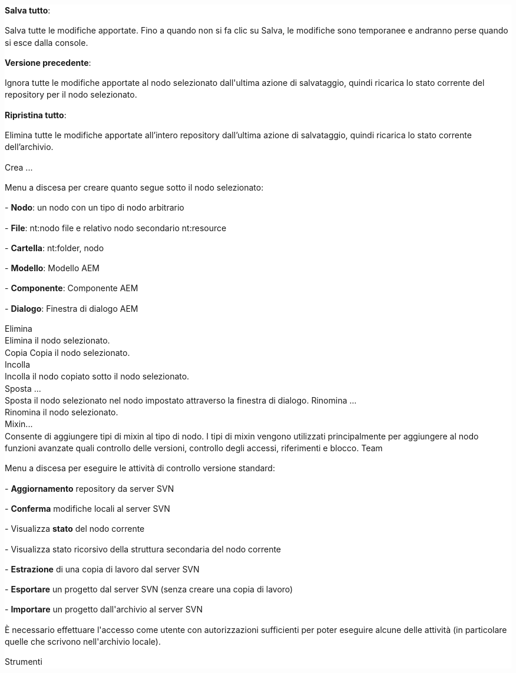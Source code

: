    <td><p><strong>Salva tutto</strong>:<br /> </p> <p>Salva tutte le modifiche apportate. Fino a quando non si fa clic su Salva, le modifiche sono temporanee e andranno perse quando si esce dalla console.</p> <p><strong>Versione precedente</strong>:</p> <p>Ignora tutte le modifiche apportate al nodo selezionato dall'ultima azione di salvataggio, quindi ricarica lo stato corrente del repository per il nodo selezionato.</p> <p><strong>Ripristina tutto</strong>:</p> <p>Elimina tutte le modifiche apportate all’intero repository dall’ultima azione di salvataggio, quindi ricarica lo stato corrente dell’archivio.</p> </td>
  </tr>
  <tr>
   <td>Crea ...<br /> </td>
   <td><p>Menu a discesa per creare quanto segue sotto il nodo selezionato:<br /> </p> <p>- <strong>Nodo</strong>: un nodo con un tipo di nodo arbitrario<br /> </p> <p>- <strong>File</strong>: nt:nodo file e relativo nodo secondario nt:resource</p> <p>- <strong>Cartella</strong>: nt:folder, nodo</p> <p>- <strong>Modello</strong>: Modello AEM</p> <p>- <strong>Componente</strong>: Componente AEM</p> <p>- <strong>Dialogo</strong>: Finestra di dialogo AEM</p> </td>
  </tr>
  <tr>
   <td>Elimina<br /> </td>
   <td>Elimina il nodo selezionato.<br /> </td>
  </tr>
  <tr>
   <td>Copia</td>
   <td>Copia il nodo selezionato.<br /> </td>
  </tr>
  <tr>
   <td>Incolla<br /> </td>
   <td>Incolla il nodo copiato sotto il nodo selezionato.<br /> </td>
  </tr>
  <tr>
   <td>Sposta ...<br /> </td>
   <td>Sposta il nodo selezionato nel nodo impostato attraverso la finestra di dialogo.</td>
  </tr>
  <tr>
   <td>Rinomina ...<br /> </td>
   <td>Rinomina il nodo selezionato.<br /> </td>
  </tr>
  <tr>
   <td>Mixin...<br /> </td>
   <td>Consente di aggiungere tipi di mixin al tipo di nodo. I tipi di mixin vengono utilizzati principalmente per aggiungere al nodo funzioni avanzate quali controllo delle versioni, controllo degli accessi, riferimenti e blocco.</td>
  </tr>
  <tr>
   <td>Team<br /> </td>
   <td><p>Menu a discesa per eseguire le attività di controllo versione standard:</p> <p>- <strong>Aggiornamento</strong> repository da server SVN</p> <p>- <strong>Conferma</strong> modifiche locali al server SVN</p> <p>- Visualizza <strong>stato</strong> del nodo corrente</p> <p>- Visualizza stato <strong></strong> ricorsivo della struttura secondaria del nodo corrente</p> <p>- <strong>Estrazione</strong> di una copia di lavoro dal server SVN</p> <p>- <strong>Esportare</strong> un progetto dal server SVN (senza creare una copia di lavoro)</p> <p>- <strong>Importare</strong> un progetto dall'archivio al server SVN<br /> </p> <p>È necessario effettuare l'accesso come utente con autorizzazioni sufficienti per poter eseguire alcune delle attività (in particolare quelle che scrivono nell'archivio locale).<br /> </p> </td>
  </tr>
  <tr>
   <td>Strumenti<br /> </td>